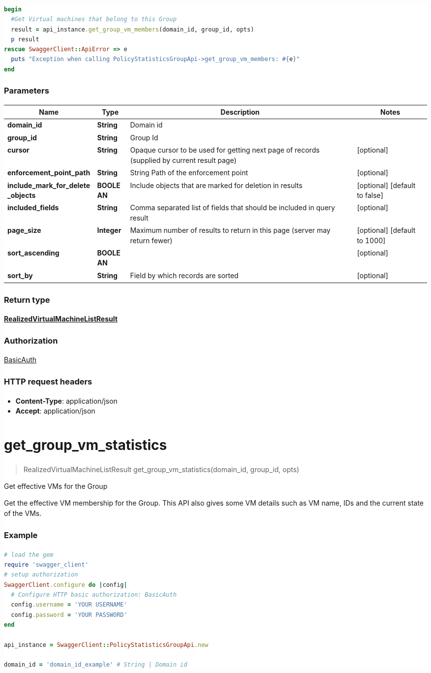 ```ruby
begin
  #Get Virtual machines that belong to this Group
  result = api_instance.get_group_vm_members(domain_id, group_id, opts)
  p result
rescue SwaggerClient::ApiError => e
  puts "Exception when calling PolicyStatisticsGroupApi->get_group_vm_members: #{e}"
end
```

### Parameters

Name | Type | Description  | Notes
------------- | ------------- | ------------- | -------------
 **domain_id** | **String**| Domain id | 
 **group_id** | **String**| Group Id | 
 **cursor** | **String**| Opaque cursor to be used for getting next page of records (supplied by current result page) | [optional] 
 **enforcement_point_path** | **String**| String Path of the enforcement point | [optional] 
 **include_mark_for_delete_objects** | **BOOLEAN**| Include objects that are marked for deletion in results | [optional] [default to false]
 **included_fields** | **String**| Comma separated list of fields that should be included in query result | [optional] 
 **page_size** | **Integer**| Maximum number of results to return in this page (server may return fewer) | [optional] [default to 1000]
 **sort_ascending** | **BOOLEAN**|  | [optional] 
 **sort_by** | **String**| Field by which records are sorted | [optional] 

### Return type

[**RealizedVirtualMachineListResult**](RealizedVirtualMachineListResult.md)

### Authorization

[BasicAuth](../README.md#BasicAuth)

### HTTP request headers

 - **Content-Type**: application/json
 - **Accept**: application/json



# **get_group_vm_statistics**
> RealizedVirtualMachineListResult get_group_vm_statistics(domain_id, group_id, opts)

Get effective VMs for the Group

Get the effective VM membership for the Group. This API also gives some VM details such as VM name, IDs and the current state of the VMs. 

### Example
```ruby
# load the gem
require 'swagger_client'
# setup authorization
SwaggerClient.configure do |config|
  # Configure HTTP basic authorization: BasicAuth
  config.username = 'YOUR USERNAME'
  config.password = 'YOUR PASSWORD'
end

api_instance = SwaggerClient::PolicyStatisticsGroupApi.new

domain_id = 'domain_id_example' # String | Domain id
```